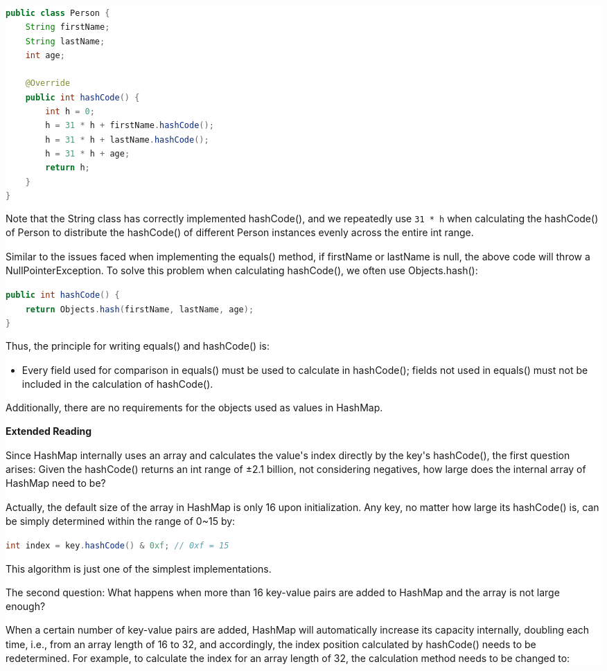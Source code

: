 ```java
public class Person {
    String firstName;
    String lastName;
    int age;

    @Override
    public int hashCode() {
        int h = 0;
        h = 31 * h + firstName.hashCode();
        h = 31 * h + lastName.hashCode();
        h = 31 * h + age;
        return h;
    }
}
```

Note that the String class has correctly implemented hashCode(), and we repeatedly use `31 * h` when calculating the hashCode() of Person to distribute the hashCode() of different Person instances evenly across the entire int range.

Similar to the issues faced when implementing the equals() method, if firstName or lastName is null, the above code will throw a NullPointerException. To solve this problem when calculating hashCode(), we often use Objects.hash():

```java
public int hashCode() {
    return Objects.hash(firstName, lastName, age);
}
```

Thus, the principle for writing equals() and hashCode() is:

- Every field used for comparison in equals() must be used to calculate in hashCode(); fields not used in equals() must not be included in the calculation of hashCode().

Additionally, there are no requirements for the objects used as values in HashMap.

**Extended Reading**

Since HashMap internally uses an array and calculates the value's index directly by the key's hashCode(), the first question arises: Given the hashCode() returns an int range of ±2.1 billion, not considering negatives, how large does the internal array of HashMap need to be?

Actually, the default size of the array in HashMap is only 16 upon initialization. Any key, no matter how large its hashCode() is, can be simply determined within the range of 0~15 by:

```java
int index = key.hashCode() & 0xf; // 0xf = 15
```

This algorithm is just one of the simplest implementations.

The second question: What happens when more than 16 key-value pairs are added to HashMap and the array is not large enough?

When a certain number of key-value pairs are added, HashMap will automatically increase its capacity internally, doubling each time, i.e., from an array length of 16 to 32, and accordingly, the index position calculated by hashCode() needs to be redetermined. For example, to calculate the index for an array length of 32, the calculation method needs to be changed to:
